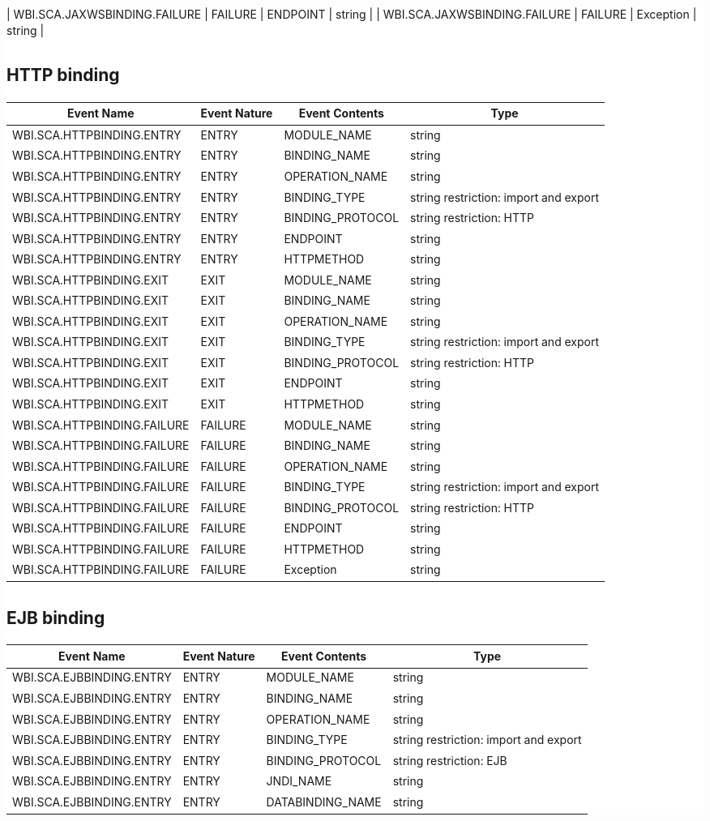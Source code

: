 | WBI.SCA.JAXWSBINDING.FAILURE | FAILURE        | ENDPOINT         | string                                |
| WBI.SCA.JAXWSBINDING.FAILURE | FAILURE        | Exception        | string                                |

## HTTP binding

| Event Name                  | Event Nature   | Event Contents   | Type                                  |
|-----------------------------|----------------|------------------|---------------------------------------|
| WBI.SCA.HTTPBINDING.ENTRY   | ENTRY          | MODULE\_NAME      | string                                |
| WBI.SCA.HTTPBINDING.ENTRY   | ENTRY          | BINDING\_NAME     | string                                |
| WBI.SCA.HTTPBINDING.ENTRY   | ENTRY          | OPERATION\_NAME   | string                                |
| WBI.SCA.HTTPBINDING.ENTRY   | ENTRY          | BINDING\_TYPE     | string restriction: import and export |
| WBI.SCA.HTTPBINDING.ENTRY   | ENTRY          | BINDING\_PROTOCOL | string restriction: HTTP              |
| WBI.SCA.HTTPBINDING.ENTRY   | ENTRY          | ENDPOINT         | string                                |
| WBI.SCA.HTTPBINDING.ENTRY   | ENTRY          | HTTPMETHOD       | string                                |
| WBI.SCA.HTTPBINDING.EXIT    | EXIT           | MODULE\_NAME      | string                                |
| WBI.SCA.HTTPBINDING.EXIT    | EXIT           | BINDING\_NAME     | string                                |
| WBI.SCA.HTTPBINDING.EXIT    | EXIT           | OPERATION\_NAME   | string                                |
| WBI.SCA.HTTPBINDING.EXIT    | EXIT           | BINDING\_TYPE     | string restriction: import and export |
| WBI.SCA.HTTPBINDING.EXIT    | EXIT           | BINDING\_PROTOCOL | string restriction: HTTP              |
| WBI.SCA.HTTPBINDING.EXIT    | EXIT           | ENDPOINT         | string                                |
| WBI.SCA.HTTPBINDING.EXIT    | EXIT           | HTTPMETHOD       | string                                |
| WBI.SCA.HTTPBINDING.FAILURE | FAILURE        | MODULE\_NAME      | string                                |
| WBI.SCA.HTTPBINDING.FAILURE | FAILURE        | BINDING\_NAME     | string                                |
| WBI.SCA.HTTPBINDING.FAILURE | FAILURE        | OPERATION\_NAME   | string                                |
| WBI.SCA.HTTPBINDING.FAILURE | FAILURE        | BINDING\_TYPE     | string restriction: import and export |
| WBI.SCA.HTTPBINDING.FAILURE | FAILURE        | BINDING\_PROTOCOL | string restriction: HTTP              |
| WBI.SCA.HTTPBINDING.FAILURE | FAILURE        | ENDPOINT         | string                                |
| WBI.SCA.HTTPBINDING.FAILURE | FAILURE        | HTTPMETHOD       | string                                |
| WBI.SCA.HTTPBINDING.FAILURE | FAILURE        | Exception        | string                                |

## EJB binding

| Event Name                 | Event Nature   | Event Contents   | Type                                  |
|----------------------------|----------------|------------------|---------------------------------------|
| WBI.SCA.EJBBINDING.ENTRY   | ENTRY          | MODULE\_NAME      | string                                |
| WBI.SCA.EJBBINDING.ENTRY   | ENTRY          | BINDING\_NAME     | string                                |
| WBI.SCA.EJBBINDING.ENTRY   | ENTRY          | OPERATION\_NAME   | string                                |
| WBI.SCA.EJBBINDING.ENTRY   | ENTRY          | BINDING\_TYPE     | string restriction: import and export |
| WBI.SCA.EJBBINDING.ENTRY   | ENTRY          | BINDING\_PROTOCOL | string restriction: EJB               |
| WBI.SCA.EJBBINDING.ENTRY   | ENTRY          | JNDI\_NAME        | string                                |
| WBI.SCA.EJBBINDING.ENTRY   | ENTRY          | DATABINDING\_NAME | string                                |